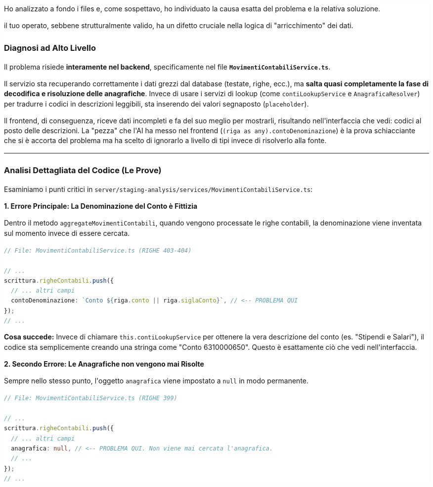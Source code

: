 Ho analizzato a fondo i files e, come sospettavo, ho individuato la causa esatta del problema e la relativa soluzione.

il tuo operato, sebbene strutturalmente valido, ha un difetto cruciale nella logica di "arricchimento" dei dati.

### Diagnosi ad Alto Livello

Il problema risiede **interamente nel backend**, specificamente nel file **`MovimentiContabiliService.ts`**.

Il servizio sta recuperando correttamente i dati grezzi dal database (testate, righe, ecc.), ma **salta quasi completamente la fase di decodifica e risoluzione delle anagrafiche**. Invece di usare i servizi di lookup (come `contiLookupService` e `AnagraficaResolver`) per tradurre i codici in descrizioni leggibili, sta inserendo dei valori segnaposto (`placeholder`).

Il frontend, di conseguenza, riceve dati incompleti e fa del suo meglio per mostrarli, risultando nell'interfaccia che vedi: codici al posto delle descrizioni. La "pezza" che l'AI ha messo nel frontend (`(riga as any).contoDenominazione`) è la prova schiacciante che si è accorta del problema ma ha scelto di ignorarlo a livello di tipi invece di risolverlo alla fonte.

---

### Analisi Dettagliata del Codice (Le Prove)

Esaminiamo i punti critici in `server/staging-analysis/services/MovimentiContabiliService.ts`:

**1. Errore Principale: La Denominazione del Conto è Fittizia**

Dentro il metodo `aggregateMovimentiContabili`, quando vengono processate le righe contabili, la denominazione viene inventata sul momento invece di essere cercata.

```typescript
// File: MovimentiContabiliService.ts (RIGHE 403-404)

// ...
scrittura.righeContabili.push({
  // ... altri campi
  contoDenominazione: `Conto ${riga.conto || riga.siglaConto}`, // <-- PROBLEMA QUI
});
// ...
```

**Cosa succede:** Invece di chiamare `this.contiLookupService` per ottenere la vera descrizione del conto (es. "Stipendi e Salari"), il codice sta semplicemente creando una stringa come "Conto 6310000650". Questo è esattamente ciò che vedi nell'interfaccia.

**2. Secondo Errore: Le Anagrafiche non vengono mai Risolte**

Sempre nello stesso punto, l'oggetto `anagrafica` viene impostato a `null` in modo permanente.

```typescript
// File: MovimentiContabiliService.ts (RIGHE 399)

// ...
scrittura.righeContabili.push({
  // ... altri campi
  anagrafica: null, // <-- PROBLEMA QUI. Non viene mai cercata l'anagrafica.
  // ...
});
// ...
```

